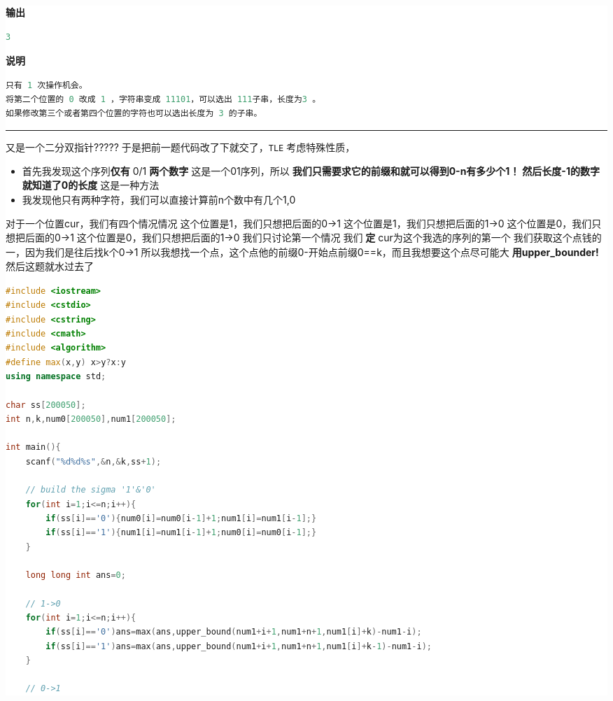 **输出**

```cpp
3
```

**说明**

```cpp
只有 1 次操作机会。
将第二个位置的 0 改成 1 ，字符串变成 11101，可以选出 111子串，长度为3 。
如果修改第三个或者第四个位置的字符也可以选出长度为 3 的子串。
```

---

又是一个二分双指针?????
于是把前一题代码改了下就交了，`TLE`
考虑特殊性质，
- 首先我发现这个序列**仅有** 0/1 **两个数字** 这是一个01序列，所以
**我们只需要求它的前缀和就可以得到0-n有多少个1！**
**然后长度-1的数字就知道了0的长度**
这是一种方法
- 我发现他只有两种字符，我们可以直接计算前n个数中有几个1,0

对于一个位置cur，我们有四个情况情况
这个位置是1，我们只想把后面的0->1
这个位置是1，我们只想把后面的1->0
这个位置是0，我们只想把后面的0->1
这个位置是0，我们只想把后面的1->0
我们只讨论第一个情况
我们 **定** cur为这个我选的序列的第一个
我们获取这个点钱的一，因为我们是往后找k个0->1
所以我想找一个点，这个点他的前缀0-开始点前缀0==k，而且我想要这个点尽可能大
**用upper_bounder!**
然后这题就水过去了

```cpp
#include <iostream>
#include <cstdio>
#include <cstring>
#include <cmath>
#include <algorithm>
#define max(x,y) x>y?x:y
using namespace std;
 
char ss[200050];
int n,k,num0[200050],num1[200050];
 
int main(){
    scanf("%d%d%s",&n,&k,ss+1);
     
    // build the sigma '1'&'0'
    for(int i=1;i<=n;i++){
        if(ss[i]=='0'){num0[i]=num0[i-1]+1;num1[i]=num1[i-1];}
        if(ss[i]=='1'){num1[i]=num1[i-1]+1;num0[i]=num0[i-1];}
    }
 
    long long int ans=0;
 
    // 1->0
    for(int i=1;i<=n;i++){
        if(ss[i]=='0')ans=max(ans,upper_bound(num1+i+1,num1+n+1,num1[i]+k)-num1-i);
        if(ss[i]=='1')ans=max(ans,upper_bound(num1+i+1,num1+n+1,num1[i]+k-1)-num1-i);
    }
 
    // 0->1
```